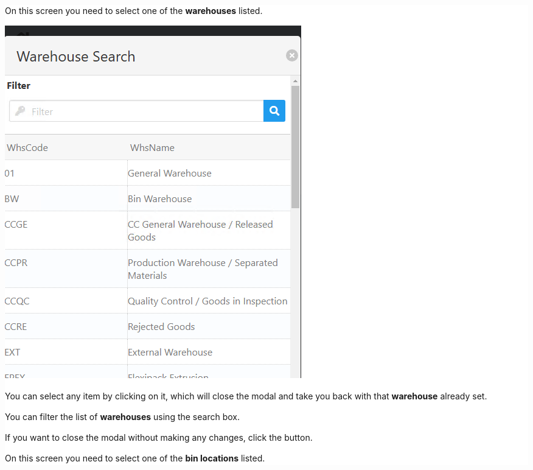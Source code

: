 <CustomDetails summary="Warehouse Search Modal">

On this screen you need to select one of the **warehouses** listed.

![Warehouse search modal](./img-putaway/popup_warehouse_search.png)

You can select any item by clicking on it, which will close the modal and take you back with that **warehouse** already set.

You can filter the list of **warehouses** using the search box.

If you want to close the modal without making any changes, click the <IIcon icon="zondicons:close-solid" width="17" height="17"/> button.

</CustomDetails>

<CustomDetails summary="Location Search Modal">

On this screen you need to select one of the **bin locations** listed.
